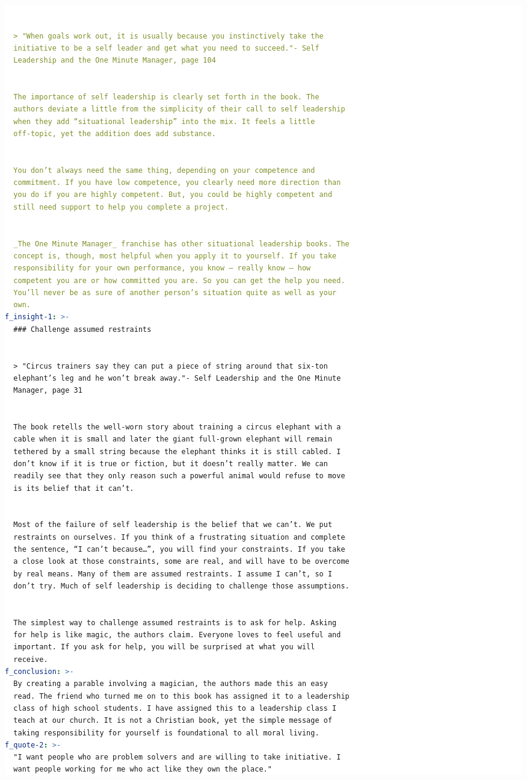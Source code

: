 ```yaml


  > "When goals work out, it is usually because you instinctively take the
  initiative to be a self leader and get what you need to succeed."- Self
  Leadership and the One Minute Manager, page 104


  The importance of self leadership is clearly set forth in the book. The
  authors deviate a little from the simplicity of their call to self leadership
  when they add “situational leadership” into the mix. It feels a little
  off-topic, yet the addition does add substance.


  You don’t always need the same thing, depending on your competence and
  commitment. If you have low competence, you clearly need more direction than
  you do if you are highly competent. But, you could be highly competent and
  still need support to help you complete a project.


  _The One Minute Manager_ franchise has other situational leadership books. The
  concept is, though, most helpful when you apply it to yourself. If you take
  responsibility for your own performance, you know – really know – how
  competent you are or how committed you are. So you can get the help you need.
  You’ll never be as sure of another person’s situation quite as well as your
  own.
f_insight-1: >-
  ### Challenge assumed restraints


  > "Circus trainers say they can put a piece of string around that six-ton
  elephant’s leg and he won’t break away."- Self Leadership and the One Minute
  Manager, page 31


  The book retells the well-worn story about training a circus elephant with a
  cable when it is small and later the giant full-grown elephant will remain
  tethered by a small string because the elephant thinks it is still cabled. I
  don’t know if it is true or fiction, but it doesn’t really matter. We can
  readily see that they only reason such a powerful animal would refuse to move
  is its belief that it can’t.


  Most of the failure of self leadership is the belief that we can’t. We put
  restraints on ourselves. If you think of a frustrating situation and complete
  the sentence, “I can’t because…”, you will find your constraints. If you take
  a close look at those constraints, some are real, and will have to be overcome
  by real means. Many of them are assumed restraints. I assume I can’t, so I
  don’t try. Much of self leadership is deciding to challenge those assumptions.


  The simplest way to challenge assumed restraints is to ask for help. Asking
  for help is like magic, the authors claim. Everyone loves to feel useful and
  important. If you ask for help, you will be surprised at what you will
  receive.
f_conclusion: >-
  By creating a parable involving a magician, the authors made this an easy
  read. The friend who turned me on to this book has assigned it to a leadership
  class of high school students. I have assigned this to a leadership class I
  teach at our church. It is not a Christian book, yet the simple message of
  taking responsibility for yourself is foundational to all moral living.
f_quote-2: >-
  "I want people who are problem solvers and are willing to take initiative. I
  want people working for me who act like they own the place."
```